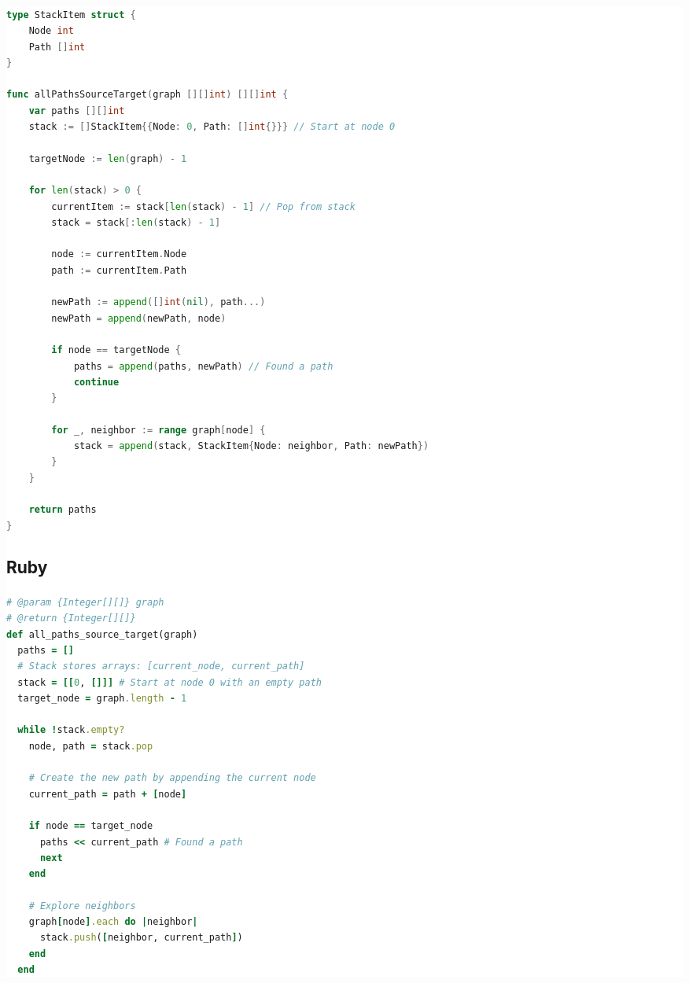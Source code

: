 ```go
type StackItem struct {
    Node int
    Path []int
}

func allPathsSourceTarget(graph [][]int) [][]int {
    var paths [][]int
    stack := []StackItem{{Node: 0, Path: []int{}}} // Start at node 0

    targetNode := len(graph) - 1

    for len(stack) > 0 {
        currentItem := stack[len(stack) - 1] // Pop from stack
        stack = stack[:len(stack) - 1]

        node := currentItem.Node
        path := currentItem.Path

        newPath := append([]int(nil), path...)
        newPath = append(newPath, node)

        if node == targetNode {
            paths = append(paths, newPath) // Found a path
            continue
        }

        for _, neighbor := range graph[node] {
            stack = append(stack, StackItem{Node: neighbor, Path: newPath})
        }
    }

    return paths
}
```

## Ruby

```ruby
# @param {Integer[][]} graph
# @return {Integer[][]}
def all_paths_source_target(graph)
  paths = []
  # Stack stores arrays: [current_node, current_path]
  stack = [[0, []]] # Start at node 0 with an empty path
  target_node = graph.length - 1

  while !stack.empty?
    node, path = stack.pop

    # Create the new path by appending the current node
    current_path = path + [node]

    if node == target_node
      paths << current_path # Found a path
      next
    end

    # Explore neighbors
    graph[node].each do |neighbor|
      stack.push([neighbor, current_path])
    end
  end

```